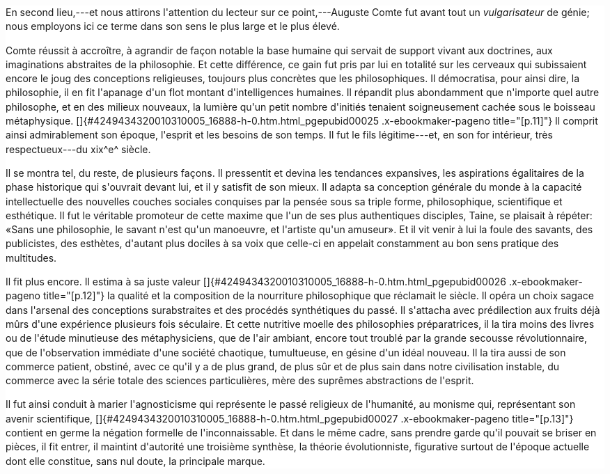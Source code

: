 En second lieu,---et nous attirons l\'attention du lecteur sur ce
point,---Auguste Comte fut avant tout un *vulgarisateur* de génie; nous
employons ici ce terme dans son sens le plus large et le plus élevé.

Comte réussit à accroître, à agrandir de façon notable la base humaine
qui servait de support vivant aux doctrines, aux imaginations abstraites
de la philosophie. Et cette différence, ce gain fut pris par lui en
totalité sur les cerveaux qui subissaient encore le joug des conceptions
religieuses, toujours plus concrètes que les philosophiques. Il
démocratisa, pour ainsi dire, la philosophie, il en fit l\'apanage d\'un
flot montant d\'intelligences humaines. Il répandit plus abondamment que
n\'importe quel autre philosophe, et en des milieux nouveaux, la lumière
qu\'un petit nombre d\'initiés tenaient soigneusement cachée sous le
boisseau métaphysique.
[]{#4249434320010310005_16888-h-0.htm.html_pgepubid00025
.x-ebookmaker-pageno title="[p.11]"} Il comprit ainsi admirablement son
époque, l\'esprit et les besoins de son temps. Il fut le fils
légitime---et, en son for intérieur, très respectueux---du xix^e^
siècle.

Il se montra tel, du reste, de plusieurs façons. Il pressentit et devina
les tendances expansives, les aspirations égalitaires de la phase
historique qui s\'ouvrait devant lui, et il y satisfit de son mieux. Il
adapta sa conception générale du monde à la capacité intellectuelle des
nouvelles couches sociales conquises par la pensée sous sa triple forme,
philosophique, scientifique et esthétique. Il fut le véritable promoteur
de cette maxime que l\'un de ses plus authentiques disciples, Taine, se
plaisait à répéter: «Sans une philosophie, le savant n\'est qu\'un
manoeuvre, et l\'artiste qu\'un amuseur». Et il vit venir à lui la foule
des savants, des publicistes, des esthètes, d\'autant plus dociles à sa
voix que celle-ci en appelait constamment au bon sens pratique des
multitudes.

Il fit plus encore. Il estima à sa juste valeur
[]{#4249434320010310005_16888-h-0.htm.html_pgepubid00026
.x-ebookmaker-pageno title="[p.12]"} la qualité et la composition de la
nourriture philosophique que réclamait le siècle. Il opéra un choix
sagace dans l\'arsenal des conceptions surabstraites et des procédés
synthétiques du passé. Il s\'attacha avec prédilection aux fruits déjà
mûrs d\'une expérience plusieurs fois séculaire. Et cette nutritive
moelle des philosophies préparatrices, il la tira moins des livres ou de
l\'étude minutieuse des métaphysiciens, que de l\'air ambiant, encore
tout troublé par la grande secousse révolutionnaire, que de
l\'observation immédiate d\'une société chaotique, tumultueuse, en
gésine d\'un idéal nouveau. Il la tira aussi de son commerce patient,
obstiné, avec ce qu\'il y a de plus grand, de plus sûr et de plus sain
dans notre civilisation instable, du commerce avec la série totale des
sciences particulières, mère des suprêmes abstractions de l\'esprit.

Il fut ainsi conduit à marier l\'agnosticisme qui représente le passé
religieux de l\'humanité, au monisme qui, représentant son avenir
scientifique, []{#4249434320010310005_16888-h-0.htm.html_pgepubid00027
.x-ebookmaker-pageno title="[p.13]"} contient en germe la négation
formelle de l\'inconnaissable. Et dans le même cadre, sans prendre garde
qu\'il pouvait se briser en pièces, il fit entrer, il maintint
d\'autorité une troisième synthèse, la théorie évolutionniste,
figurative surtout de l\'époque actuelle dont elle constitue, sans nul
doute, la principale marque.

